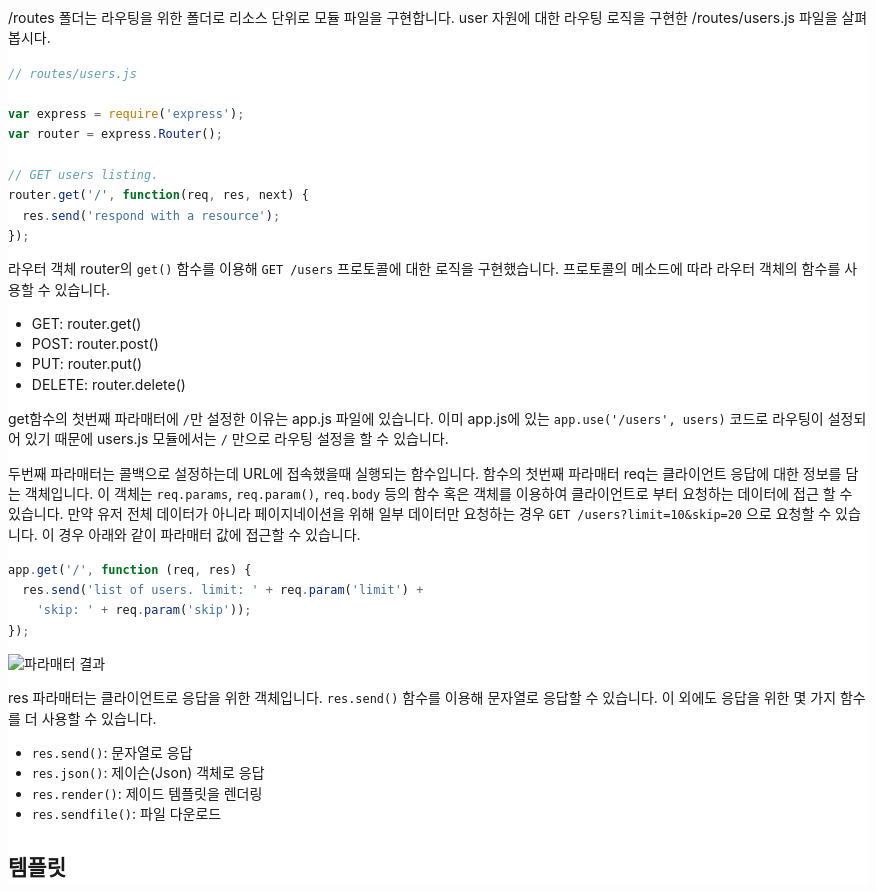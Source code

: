 /routes 폴더는 라우팅을 위한 폴더로 리소스 단위로 모듈 파일을 구현합니다. user 자원에 대한 라우팅
로직을 구현한 /routes/users.js 파일을 살펴봅시다.

```javascript
// routes/users.js

var express = require('express');
var router = express.Router();

// GET users listing.
router.get('/', function(req, res, next) {
  res.send('respond with a resource');
});
```

라우터 객체 router의 `get()` 함수를 이용해 `GET /users` 프로토콜에 대한 로직을 구현했습니다.
프로토콜의 메소드에 따라 라우터 객체의 함수를 사용할 수 있습니다.

- GET: router.get()
- POST: router.post()
- PUT: router.put()
- DELETE: router.delete()

get함수의 첫번째 파라매터에 `/`만 설정한 이유는 app.js 파일에 있습니다. 이미 app.js에 있는
`app.use('/users', users)` 코드로 라우팅이 설정되어 있기 때문에 users.js 모듈에서는 `/`
만으로 라우팅 설정을 할 수 있습니다.

두번째 파라매터는 콜백으로 설정하는데 URL에 접속했을때 실행되는
함수입니다. 함수의 첫번째 파라매터 req는 클라이언트 응답에 대한 정보를 담는 객체입니다. 이 객체는
`req.params`, `req.param()`, `req.body` 등의 함수 혹은 객체를 이용하여 클라이언트로 부터
요청하는 데이터에 접근 할 수 있습니다. 만약 유저 전체 데이터가 아니라 페이지네이션을 위해 일부 데이터만
요청하는 경우 `GET /users?limit=10&skip=20` 으로 요청할 수 있습니다. 이 경우 아래와 같이
파라매터 값에 접근할 수 있습니다.


```javascript
app.get('/', function (req, res) {
  res.send('list of users. limit: ' + req.param('limit') +
    'skip: ' + req.param('skip'));
});
```

![파라매터 결과](imgs/params.png)

res 파라매터는 클라이언트로 응답을 위한 객체입니다. `res.send()` 함수를 이용해 문자열로 응답할 수
있습니다. 이 외에도 응답을 위한 몇 가지 함수를 더 사용할 수 있습니다.

- `res.send()`: 문자열로 응답
- `res.json()`: 제이슨(Json) 객체로 응답
- `res.render()`: 제이드 템플릿을 렌더링
- `res.sendfile()`: 파일 다운로드



## 템플릿
